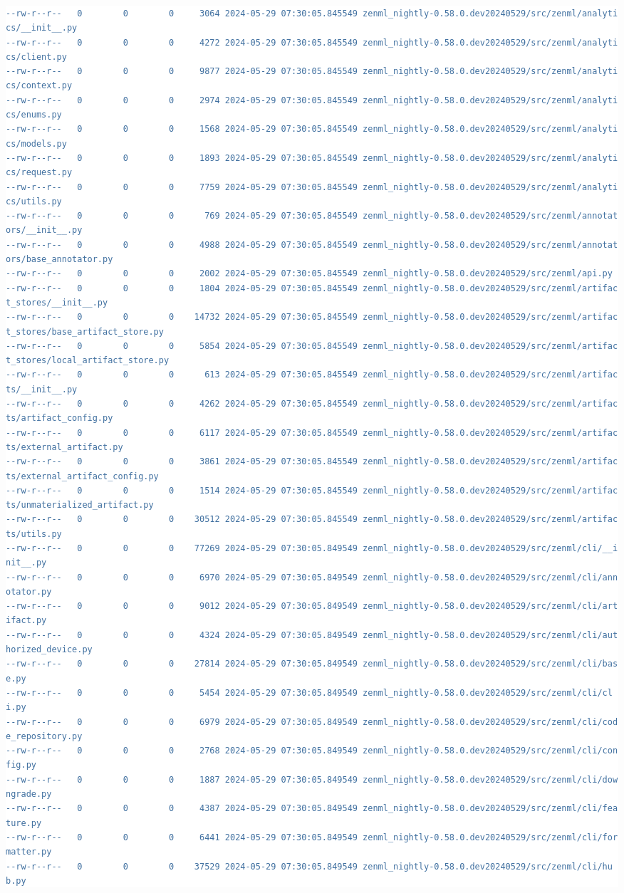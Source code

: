 ```diff
--rw-r--r--   0        0        0     3064 2024-05-29 07:30:05.845549 zenml_nightly-0.58.0.dev20240529/src/zenml/analytics/__init__.py
--rw-r--r--   0        0        0     4272 2024-05-29 07:30:05.845549 zenml_nightly-0.58.0.dev20240529/src/zenml/analytics/client.py
--rw-r--r--   0        0        0     9877 2024-05-29 07:30:05.845549 zenml_nightly-0.58.0.dev20240529/src/zenml/analytics/context.py
--rw-r--r--   0        0        0     2974 2024-05-29 07:30:05.845549 zenml_nightly-0.58.0.dev20240529/src/zenml/analytics/enums.py
--rw-r--r--   0        0        0     1568 2024-05-29 07:30:05.845549 zenml_nightly-0.58.0.dev20240529/src/zenml/analytics/models.py
--rw-r--r--   0        0        0     1893 2024-05-29 07:30:05.845549 zenml_nightly-0.58.0.dev20240529/src/zenml/analytics/request.py
--rw-r--r--   0        0        0     7759 2024-05-29 07:30:05.845549 zenml_nightly-0.58.0.dev20240529/src/zenml/analytics/utils.py
--rw-r--r--   0        0        0      769 2024-05-29 07:30:05.845549 zenml_nightly-0.58.0.dev20240529/src/zenml/annotators/__init__.py
--rw-r--r--   0        0        0     4988 2024-05-29 07:30:05.845549 zenml_nightly-0.58.0.dev20240529/src/zenml/annotators/base_annotator.py
--rw-r--r--   0        0        0     2002 2024-05-29 07:30:05.845549 zenml_nightly-0.58.0.dev20240529/src/zenml/api.py
--rw-r--r--   0        0        0     1804 2024-05-29 07:30:05.845549 zenml_nightly-0.58.0.dev20240529/src/zenml/artifact_stores/__init__.py
--rw-r--r--   0        0        0    14732 2024-05-29 07:30:05.845549 zenml_nightly-0.58.0.dev20240529/src/zenml/artifact_stores/base_artifact_store.py
--rw-r--r--   0        0        0     5854 2024-05-29 07:30:05.845549 zenml_nightly-0.58.0.dev20240529/src/zenml/artifact_stores/local_artifact_store.py
--rw-r--r--   0        0        0      613 2024-05-29 07:30:05.845549 zenml_nightly-0.58.0.dev20240529/src/zenml/artifacts/__init__.py
--rw-r--r--   0        0        0     4262 2024-05-29 07:30:05.845549 zenml_nightly-0.58.0.dev20240529/src/zenml/artifacts/artifact_config.py
--rw-r--r--   0        0        0     6117 2024-05-29 07:30:05.845549 zenml_nightly-0.58.0.dev20240529/src/zenml/artifacts/external_artifact.py
--rw-r--r--   0        0        0     3861 2024-05-29 07:30:05.845549 zenml_nightly-0.58.0.dev20240529/src/zenml/artifacts/external_artifact_config.py
--rw-r--r--   0        0        0     1514 2024-05-29 07:30:05.845549 zenml_nightly-0.58.0.dev20240529/src/zenml/artifacts/unmaterialized_artifact.py
--rw-r--r--   0        0        0    30512 2024-05-29 07:30:05.845549 zenml_nightly-0.58.0.dev20240529/src/zenml/artifacts/utils.py
--rw-r--r--   0        0        0    77269 2024-05-29 07:30:05.849549 zenml_nightly-0.58.0.dev20240529/src/zenml/cli/__init__.py
--rw-r--r--   0        0        0     6970 2024-05-29 07:30:05.849549 zenml_nightly-0.58.0.dev20240529/src/zenml/cli/annotator.py
--rw-r--r--   0        0        0     9012 2024-05-29 07:30:05.849549 zenml_nightly-0.58.0.dev20240529/src/zenml/cli/artifact.py
--rw-r--r--   0        0        0     4324 2024-05-29 07:30:05.849549 zenml_nightly-0.58.0.dev20240529/src/zenml/cli/authorized_device.py
--rw-r--r--   0        0        0    27814 2024-05-29 07:30:05.849549 zenml_nightly-0.58.0.dev20240529/src/zenml/cli/base.py
--rw-r--r--   0        0        0     5454 2024-05-29 07:30:05.849549 zenml_nightly-0.58.0.dev20240529/src/zenml/cli/cli.py
--rw-r--r--   0        0        0     6979 2024-05-29 07:30:05.849549 zenml_nightly-0.58.0.dev20240529/src/zenml/cli/code_repository.py
--rw-r--r--   0        0        0     2768 2024-05-29 07:30:05.849549 zenml_nightly-0.58.0.dev20240529/src/zenml/cli/config.py
--rw-r--r--   0        0        0     1887 2024-05-29 07:30:05.849549 zenml_nightly-0.58.0.dev20240529/src/zenml/cli/downgrade.py
--rw-r--r--   0        0        0     4387 2024-05-29 07:30:05.849549 zenml_nightly-0.58.0.dev20240529/src/zenml/cli/feature.py
--rw-r--r--   0        0        0     6441 2024-05-29 07:30:05.849549 zenml_nightly-0.58.0.dev20240529/src/zenml/cli/formatter.py
--rw-r--r--   0        0        0    37529 2024-05-29 07:30:05.849549 zenml_nightly-0.58.0.dev20240529/src/zenml/cli/hub.py
```